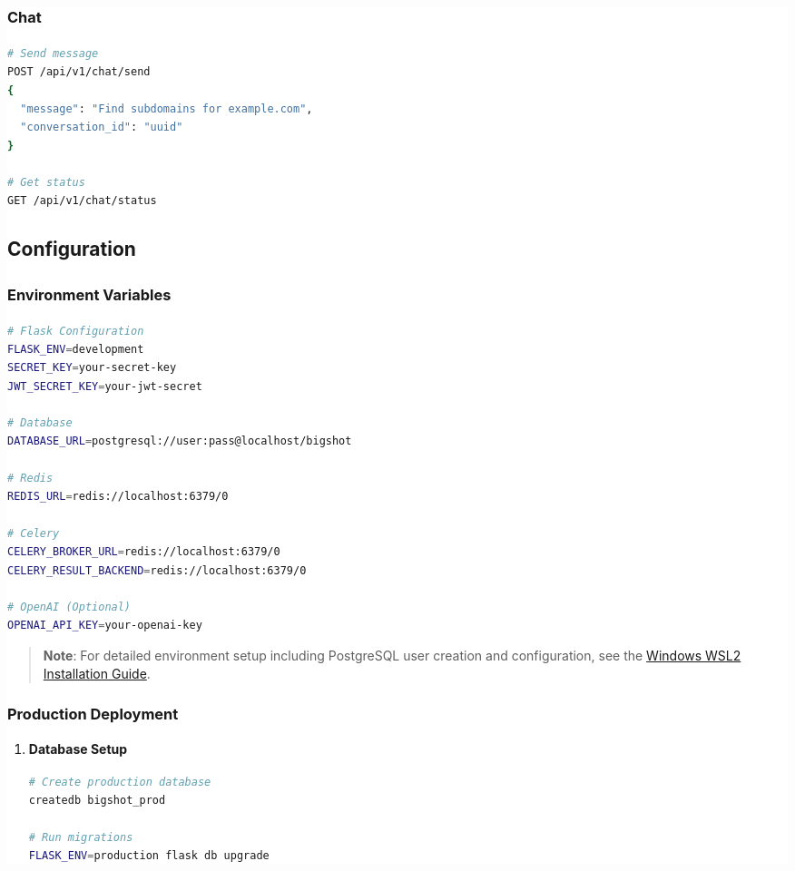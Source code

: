 ### Chat

```bash
# Send message
POST /api/v1/chat/send
{
  "message": "Find subdomains for example.com",
  "conversation_id": "uuid"
}

# Get status
GET /api/v1/chat/status
```

## Configuration

### Environment Variables

```bash
# Flask Configuration
FLASK_ENV=development
SECRET_KEY=your-secret-key
JWT_SECRET_KEY=your-jwt-secret

# Database
DATABASE_URL=postgresql://user:pass@localhost/bigshot

# Redis
REDIS_URL=redis://localhost:6379/0

# Celery
CELERY_BROKER_URL=redis://localhost:6379/0
CELERY_RESULT_BACKEND=redis://localhost:6379/0

# OpenAI (Optional)
OPENAI_API_KEY=your-openai-key
```

> **Note**: For detailed environment setup including PostgreSQL user creation and configuration, see the [Windows WSL2 Installation Guide](docs/windows_wsl2_installation.md).

### Production Deployment

1. **Database Setup**

   ```bash
   # Create production database
   createdb bigshot_prod
   
   # Run migrations
   FLASK_ENV=production flask db upgrade
   ```
